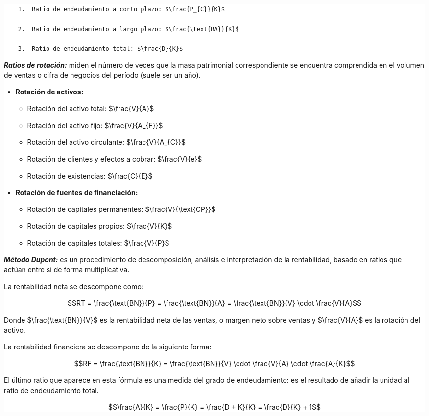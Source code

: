         1.  Ratio de endeudamiento a corto plazo: $\frac{P_{C}}{K}$

        2.  Ratio de endeudamiento a largo plazo: $\frac{\text{RA}}{K}$

        3.  Ratio de endeudamiento total: $\frac{D}{K}$

***Ratios de rotación:*** miden el número de veces que la masa
patrimonial correspondiente se encuentra comprendida en el volumen de
ventas o cifra de negocios del período (suele ser un año).

-   **Rotación de activos:**

    -   Rotación del activo total: $\frac{V}{A}$

    -   Rotación del activo fijo: $\frac{V}{A_{F}}$

    -   Rotación del activo circulante: $\frac{V}{A_{C}}$

    -   Rotación de clientes y efectos a cobrar: $\frac{V}{e}$

    -   Rotación de existencias: $\frac{C}{E}$

-   **Rotación de fuentes de financiación:**

    -   Rotación de capitales permanentes: $\frac{V}{\text{CP}}$

    -   Rotación de capitales propios: $\frac{V}{K}$

    -   Rotación de capitales totales: $\frac{V}{P}$

***Método Dupont:*** es un procedimiento de descomposición, análisis e
interpretación de la rentabilidad, basado en ratios que actúan entre sí
de forma multiplicativa.

La rentabilidad neta se descompone como:

$$RT = \frac{\text{BN}}{P} = \frac{\text{BN}}{A} = \frac{\text{BN}}{V} \cdot \frac{V}{A}$$

Donde $\frac{\text{BN}}{V}$ es la rentabilidad neta de las ventas, o
margen neto sobre ventas y $\frac{V}{A}$ es la rotación del activo.

La rentabilidad financiera se descompone de la siguiente forma:

$$RF = \frac{\text{BN}}{K} = \frac{\text{BN}}{V} \cdot \frac{V}{A} \cdot \frac{A}{K}$$

El último ratio que aparece en esta fórmula es una medida del grado de
endeudamiento: es el resultado de añadir la unidad al ratio de
endeudamiento total.

$$\frac{A}{K} = \frac{P}{K} = \frac{D + K}{K} = \frac{D}{K} + 1$$

